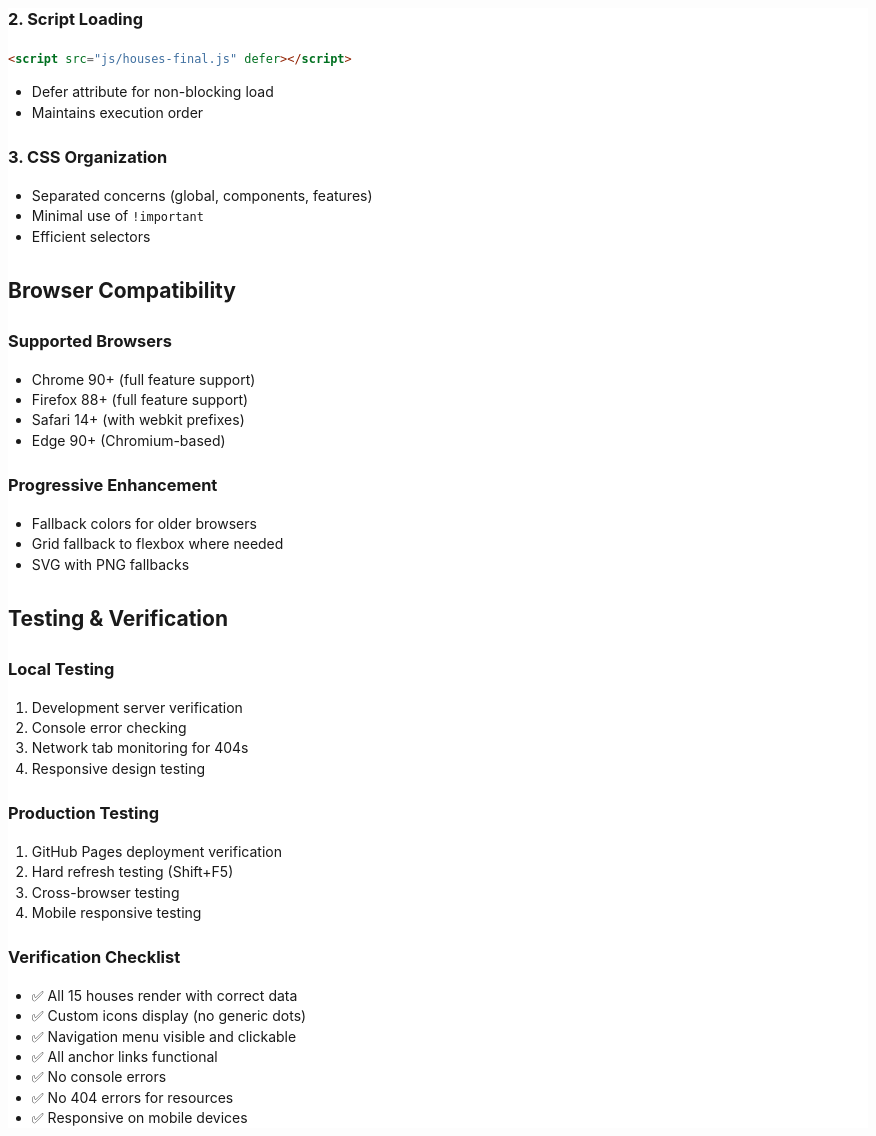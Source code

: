 ### 2. Script Loading
```html
<script src="js/houses-final.js" defer></script>
```
- Defer attribute for non-blocking load
- Maintains execution order

### 3. CSS Organization
- Separated concerns (global, components, features)
- Minimal use of `!important`
- Efficient selectors

## Browser Compatibility

### Supported Browsers
- Chrome 90+ (full feature support)
- Firefox 88+ (full feature support)
- Safari 14+ (with webkit prefixes)
- Edge 90+ (Chromium-based)

### Progressive Enhancement
- Fallback colors for older browsers
- Grid fallback to flexbox where needed
- SVG with PNG fallbacks

## Testing & Verification

### Local Testing
1. Development server verification
2. Console error checking
3. Network tab monitoring for 404s
4. Responsive design testing

### Production Testing
1. GitHub Pages deployment verification
2. Hard refresh testing (Shift+F5)
3. Cross-browser testing
4. Mobile responsive testing

### Verification Checklist
- ✅ All 15 houses render with correct data
- ✅ Custom icons display (no generic dots)
- ✅ Navigation menu visible and clickable
- ✅ All anchor links functional
- ✅ No console errors
- ✅ No 404 errors for resources
- ✅ Responsive on mobile devices
